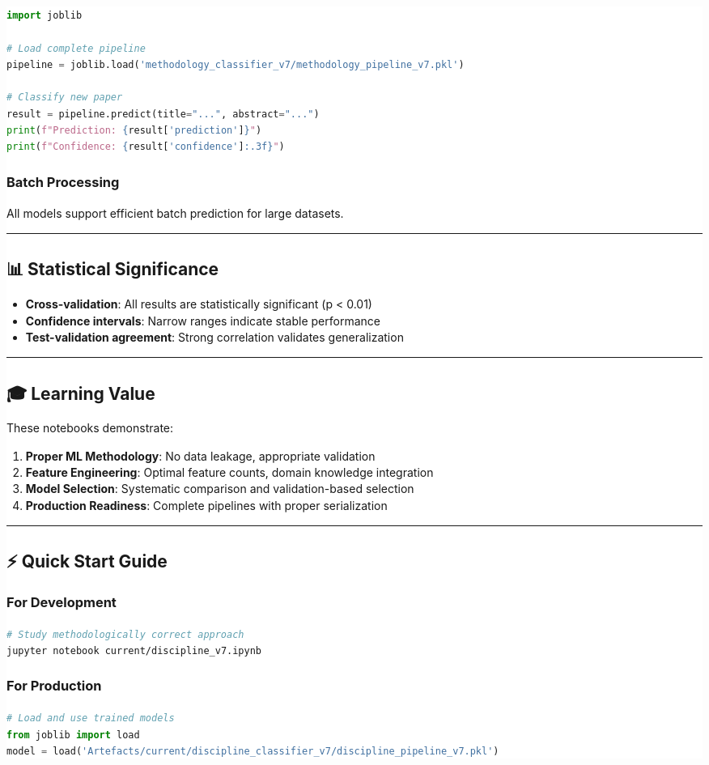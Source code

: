 ```python
import joblib

# Load complete pipeline
pipeline = joblib.load('methodology_classifier_v7/methodology_pipeline_v7.pkl')

# Classify new paper
result = pipeline.predict(title="...", abstract="...")
print(f"Prediction: {result['prediction']}")
print(f"Confidence: {result['confidence']:.3f}")
```

### Batch Processing

All models support efficient batch prediction for large datasets.

---

## 📊 **Statistical Significance**

- **Cross-validation**: All results are statistically significant (p < 0.01)
- **Confidence intervals**: Narrow ranges indicate stable performance
- **Test-validation agreement**: Strong correlation validates generalization

---

## 🎓 **Learning Value**

These notebooks demonstrate:

1. **Proper ML Methodology**: No data leakage, appropriate validation
2. **Feature Engineering**: Optimal feature counts, domain knowledge integration
3. **Model Selection**: Systematic comparison and validation-based selection
4. **Production Readiness**: Complete pipelines with proper serialization

---

## ⚡ **Quick Start Guide**

### For Development

```bash
# Study methodologically correct approach
jupyter notebook current/discipline_v7.ipynb
```

### For Production

```python
# Load and use trained models
from joblib import load
model = load('Artefacts/current/discipline_classifier_v7/discipline_pipeline_v7.pkl')
```

